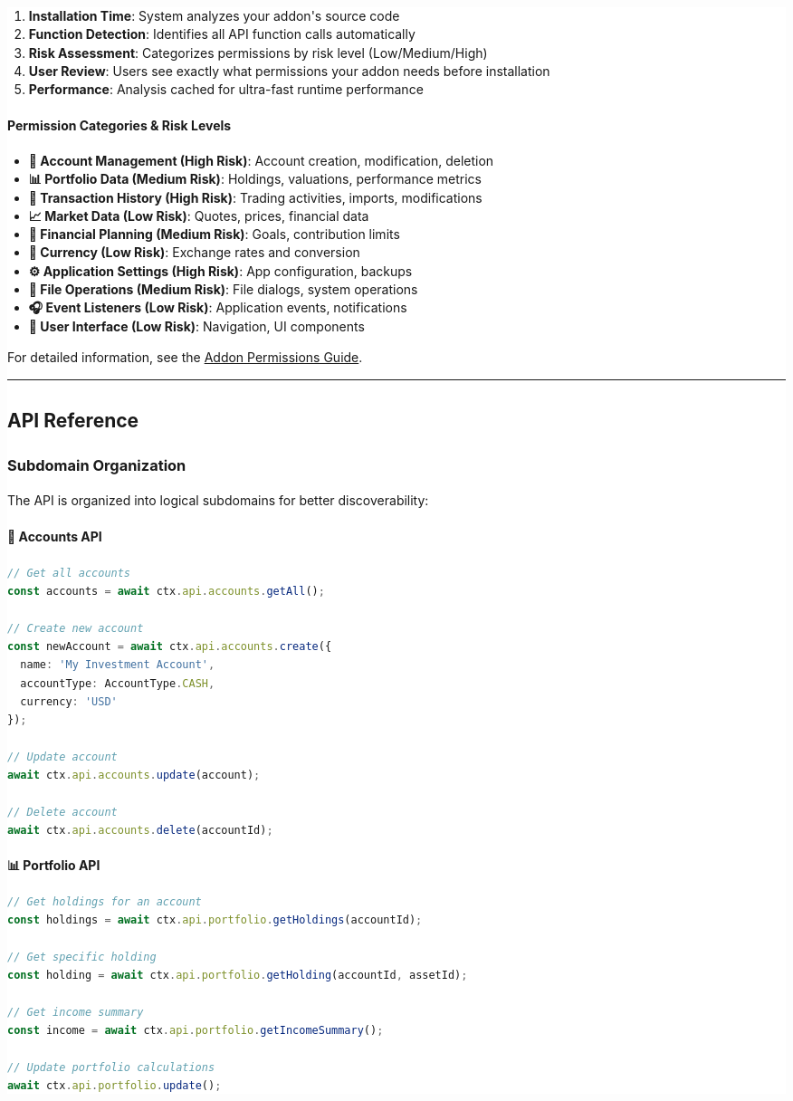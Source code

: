 1. **Installation Time**: System analyzes your addon's source code
2. **Function Detection**: Identifies all API function calls automatically
3. **Risk Assessment**: Categorizes permissions by risk level (Low/Medium/High)
4. **User Review**: Users see exactly what permissions your addon needs before installation
5. **Performance**: Analysis cached for ultra-fast runtime performance

#### Permission Categories & Risk Levels

- **🏦 Account Management (High Risk)**: Account creation, modification, deletion
- **📊 Portfolio Data (Medium Risk)**: Holdings, valuations, performance metrics  
- **📝 Transaction History (High Risk)**: Trading activities, imports, modifications
- **📈 Market Data (Low Risk)**: Quotes, prices, financial data
- **🎯 Financial Planning (Medium Risk)**: Goals, contribution limits
- **💱 Currency (Low Risk)**: Exchange rates and conversion
- **⚙️ Application Settings (High Risk)**: App configuration, backups
- **📂 File Operations (Medium Risk)**: File dialogs, system operations
- **🎧 Event Listeners (Low Risk)**: Application events, notifications
- **🎨 User Interface (Low Risk)**: Navigation, UI components

For detailed information, see the [Addon Permissions Guide](addon-permissions.md).

---

## API Reference

### Subdomain Organization

The API is organized into logical subdomains for better discoverability:

#### 🏦 Accounts API
```typescript
// Get all accounts
const accounts = await ctx.api.accounts.getAll();

// Create new account
const newAccount = await ctx.api.accounts.create({
  name: 'My Investment Account',
  accountType: AccountType.CASH,
  currency: 'USD'
});

// Update account
await ctx.api.accounts.update(account);

// Delete account
await ctx.api.accounts.delete(accountId);
```

#### 📊 Portfolio API
```typescript
// Get holdings for an account
const holdings = await ctx.api.portfolio.getHoldings(accountId);

// Get specific holding
const holding = await ctx.api.portfolio.getHolding(accountId, assetId);

// Get income summary
const income = await ctx.api.portfolio.getIncomeSummary();

// Update portfolio calculations
await ctx.api.portfolio.update();
```
